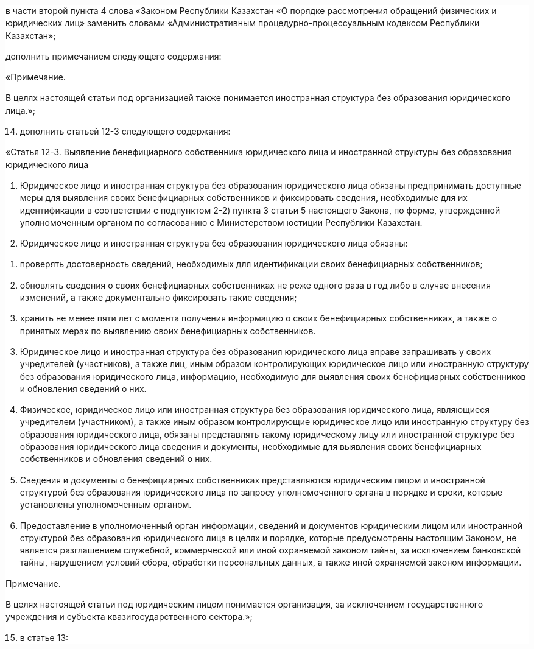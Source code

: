 в части второй пункта 4 слова «Законом Республики Казахстан  «О порядке рассмотрения обращений физических и юридических лиц» заменить словами «Административным процедурно-процессуальным кодексом Республики Казахстан»;

дополнить примечанием следующего содержания:

«Примечание.

В целях настоящей статьи под организацией также понимается иностранная структура без образования юридического лица.»;

14) дополнить статьей 12-3 следующего содержания:

«Статья 12-3. Выявление бенефициарного собственника  юридического лица и иностранной структуры  без образования юридического лица

1. Юридическое лицо и иностранная структура без образования юридического лица обязаны предпринимать доступные меры для выявления своих бенефициарных собственников и фиксировать сведения, необходимые для их идентификации в соответствии с подпунктом 2-2) пункта 3 статьи 5 настоящего Закона, по форме, утвержденной уполномоченным органом  по согласованию с Министерством юстиции Республики Казахстан.

2. Юридическое лицо и иностранная структура без образования юридического лица обязаны:

1) проверять достоверность сведений, необходимых для идентификации своих бенефициарных собственников;

2) обновлять сведения о своих бенефициарных собственниках  не реже одного раза в год либо в случае внесения изменений, а также документально фиксировать такие сведения;

3) хранить не менее пяти лет с момента получения информацию  о своих бенефициарных собственниках, а также о принятых мерах  по выявлению своих бенефициарных собственников.

3. Юридическое лицо и иностранная структура без образования юридического лица вправе запрашивать у своих учредителей (участников),  а также лиц, иным образом контролирующих юридическое лицо или иностранную структуру без образования юридического лица, информацию, необходимую для выявления своих бенефициарных собственников и обновления сведений о них. 

4. Физическое, юридическое лицо или иностранная структура без образования юридического лица, являющиеся учредителем (участником),  а также иным образом контролирующие юридическое лицо или иностранную структуру без образования юридического лица, обязаны представлять такому юридическому лицу или иностранной структуре без образования юридического лица сведения и документы, необходимые для выявления  своих бенефициарных собственников и обновления сведений о них. 

5. Сведения и документы о бенефициарных собственниках представляются юридическим лицом и иностранной структурой  без образования юридического лица по запросу уполномоченного органа  в порядке и сроки, которые установлены уполномоченным органом.

6. Предоставление в уполномоченный орган информации, сведений и документов юридическим лицом или иностранной структурой  без образования юридического лица в целях и порядке, которые предусмотрены настоящим Законом, не является разглашением служебной, коммерческой или иной охраняемой законом тайны, за исключением банковской тайны, нарушением условий сбора, обработки персональных данных, а также иной охраняемой законом информации.

Примечание.

В целях настоящей статьи под юридическим лицом понимается организация, за исключением государственного учреждения и субъекта квазигосударственного сектора.»;

15) в статье 13:
